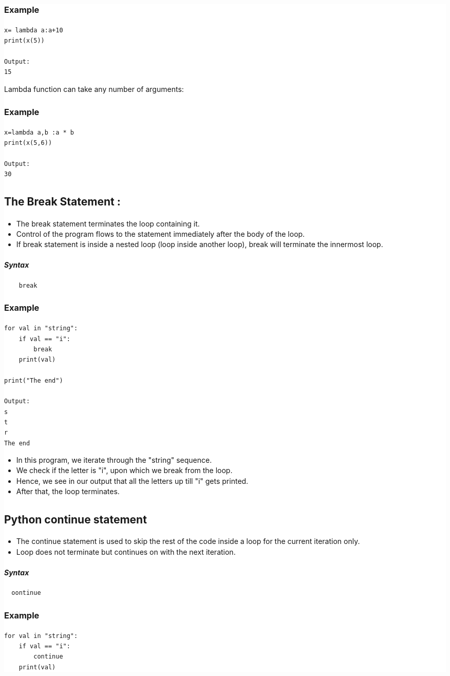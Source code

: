 ### Example 
```
x= lambda a:a+10
print(x(5))

Output:
15
```
Lambda function can take any number of arguments:
### Example
```
x=lambda a,b :a * b
print(x(5,6))

Output:
30
```
## The Break Statement :
* The break statement terminates the loop containing it.
* Control of the program flows to the statement immediately after the body of the loop.
* If break statement is inside a nested loop (loop inside another loop), break will terminate the innermost loop.

#### _Syntax_
```
    break
```
### Example 
```
for val in "string":
    if val == "i":
        break
    print(val)
    
print("The end")

Output:
s
t
r
The end
```
* In this program, we iterate through the "string" sequence.
* We check if the letter is "i", upon which we break from the loop.
* Hence, we see in our output that all the letters up till "i" gets printed.
* After that, the loop terminates.

## Python continue statement 
* The continue statement is used to skip the rest of the code inside a loop for the current iteration only.
* Loop does not terminate but continues on with the next iteration.
#### _Syntax_
```
  oontinue 
```
### Example
```
for val in "string":
    if val == "i":
        continue
    print(val)
```